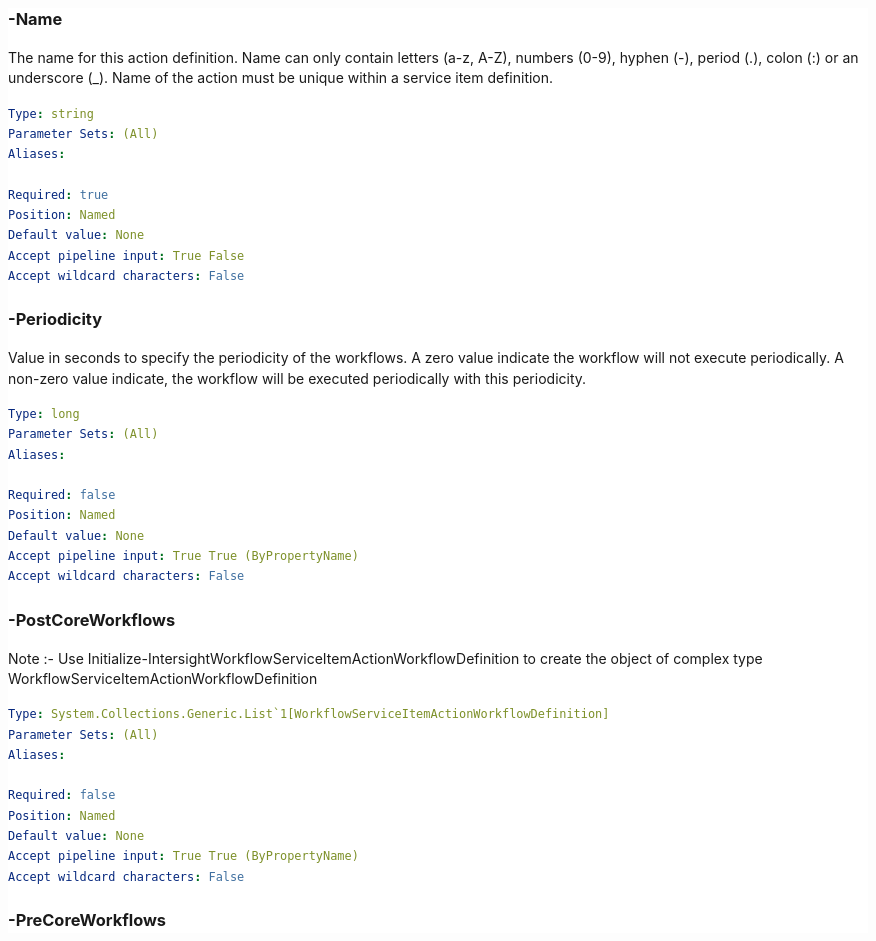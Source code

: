 ### -Name
The name for this action definition. Name can only contain letters (a-z, A-Z), numbers (0-9), hyphen (-), period (.), colon (:) or an underscore (_). Name of the action must be unique within a service item definition.

```yaml
Type: string
Parameter Sets: (All)
Aliases:

Required: true
Position: Named
Default value: None
Accept pipeline input: True False
Accept wildcard characters: False
```

### -Periodicity
Value in seconds to specify the periodicity of the workflows. A zero value indicate the workflow will not execute periodically. A non-zero value indicate, the workflow will be executed periodically with this periodicity.

```yaml
Type: long
Parameter Sets: (All)
Aliases:

Required: false
Position: Named
Default value: None
Accept pipeline input: True True (ByPropertyName)
Accept wildcard characters: False
```

### -PostCoreWorkflows


Note :- Use Initialize-IntersightWorkflowServiceItemActionWorkflowDefinition to create the object of complex type WorkflowServiceItemActionWorkflowDefinition

```yaml
Type: System.Collections.Generic.List`1[WorkflowServiceItemActionWorkflowDefinition]
Parameter Sets: (All)
Aliases:

Required: false
Position: Named
Default value: None
Accept pipeline input: True True (ByPropertyName)
Accept wildcard characters: False
```

### -PreCoreWorkflows
